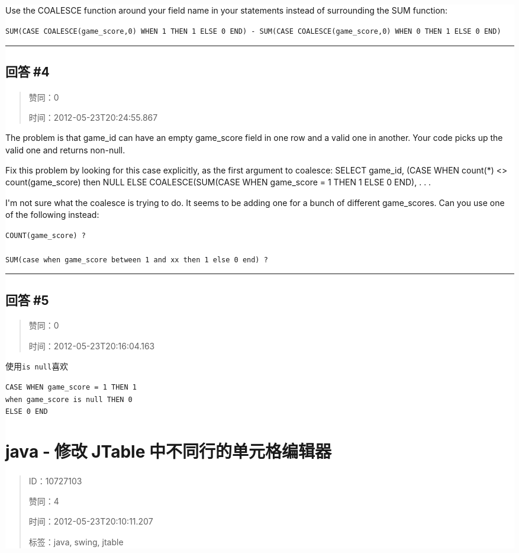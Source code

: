 Use the COALESCE function around your field name in your statements instead of surrounding the SUM function:

```
SUM(CASE COALESCE(game_score,0) WHEN 1 THEN 1 ELSE 0 END) - SUM(CASE COALESCE(game_score,0) WHEN 0 THEN 1 ELSE 0 END) 
```

* * *

## 回答 #4

> 赞同：0
> 
> 时间：2012-05-23T20:24:55.867

The problem is that game_id can have an empty game_score field in one row and a valid one in another. Your code picks up the valid one and returns non-null.

Fix this problem by looking for this case explicitly, as the first argument to coalesce: SELECT game_id, (CASE WHEN count(*) <> count(game_score) then NULL ELSE COALESCE(SUM(CASE WHEN game_score = 1 THEN 1 ELSE 0 END), . . .

I'm not sure what the coalesce is trying to do. It seems to be adding one for a bunch of different game_scores. Can you use one of the following instead:

```
COUNT(game_score) ?

SUM(case when game_score between 1 and xx then 1 else 0 end) ? 
```

* * *

## 回答 #5

> 赞同：0
> 
> 时间：2012-05-23T20:16:04.163

使用`is null`喜欢

```
CASE WHEN game_score = 1 THEN 1 
when game_score is null THEN 0
ELSE 0 END 
```

# java - 修改 JTable 中不同行的单元格编辑器

> ID：10727103
> 
> 赞同：4
> 
> 时间：2012-05-23T20:10:11.207
> 
> 标签：java, swing, jtable
